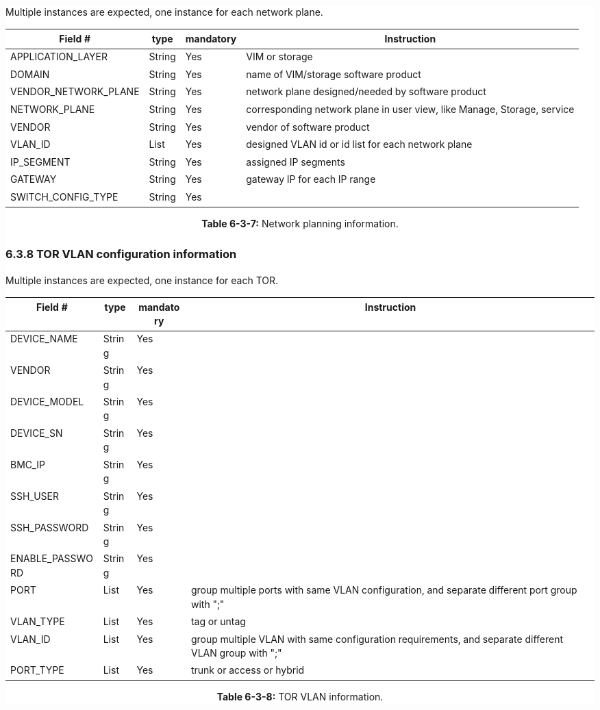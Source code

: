 Multiple instances are expected, one instance for each network plane.

| Field # | type | mandatory | Instruction |
|----|--------------------|----------------------------|---------------------------------------------------------------------------------------------------------------------------------------------------------------------------|
| APPLICATION_LAYER | String | Yes |  VIM  or storage |
| DOMAIN | String | Yes | name of VIM/storage software product  |
| VENDOR_NETWORK_PLANE | String | Yes | network plane designed/needed by software product |
| NETWORK_PLANE | String | Yes | corresponding network plane in user view, like Manage, Storage, service  |
| VENDOR | String | Yes | vendor of software product |
| VLAN_ID | List | Yes |  designed VLAN id or id list for each network plane |
| IP_SEGMENT | String | Yes | assigned IP segments |
| GATEWAY | String | Yes | gateway IP for each IP range |
| SWITCH_CONFIG_TYPE | String | Yes |   |

<p align="center"><b>Table 6-3-7:</b> Network planning information.</p>


<a name="6.3.8"></a>
### 6.3.8 TOR VLAN configuration information
Multiple instances are expected, one instance for each TOR. 

| Field # | type | mandatory | Instruction |
|----|--------------------|----------------------------|---------------------------------------------------------------------------------------------------------------------------------------------------------------------------|
| DEVICE_NAME | String | Yes |   |
| VENDOR | String | Yes |  |
| DEVICE_MODEL | String | Yes |  |
| DEVICE_SN | String | Yes |  |
| BMC_IP | String | Yes |  |
| SSH_USER | String | Yes |  |
| SSH_PASSWORD | String | Yes |  |
| ENABLE_PASSWORD | String | Yes |  |
| PORT | List | Yes |  group multiple ports with same VLAN configuration, and separate different port group with ";" |
| VLAN_TYPE | List | Yes | tag or untag |
| VLAN_ID | List | Yes |  group multiple VLAN with same configuration requirements, and separate different VLAN group with ";" |
| PORT_TYPE | List | Yes | trunk or access or hybrid  |

<p align="center"><b>Table 6-3-8:</b> TOR VLAN information.</p>

